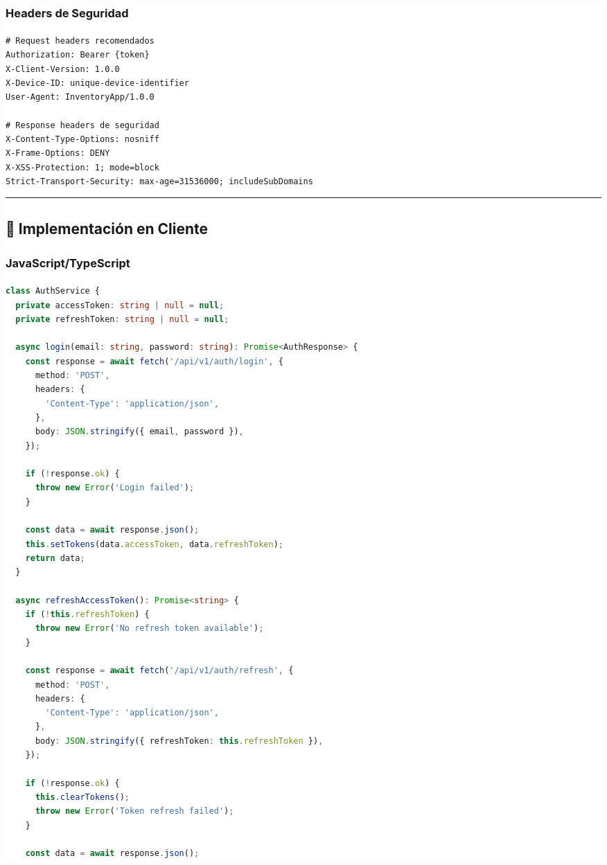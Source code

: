### Headers de Seguridad

```http
# Request headers recomendados
Authorization: Bearer {token}
X-Client-Version: 1.0.0
X-Device-ID: unique-device-identifier
User-Agent: InventoryApp/1.0.0

# Response headers de seguridad
X-Content-Type-Options: nosniff
X-Frame-Options: DENY
X-XSS-Protection: 1; mode=block
Strict-Transport-Security: max-age=31536000; includeSubDomains
```

---

## 📱 Implementación en Cliente

### JavaScript/TypeScript

```typescript
class AuthService {
  private accessToken: string | null = null;
  private refreshToken: string | null = null;
  
  async login(email: string, password: string): Promise<AuthResponse> {
    const response = await fetch('/api/v1/auth/login', {
      method: 'POST',
      headers: {
        'Content-Type': 'application/json',
      },
      body: JSON.stringify({ email, password }),
    });
    
    if (!response.ok) {
      throw new Error('Login failed');
    }
    
    const data = await response.json();
    this.setTokens(data.accessToken, data.refreshToken);
    return data;
  }
  
  async refreshAccessToken(): Promise<string> {
    if (!this.refreshToken) {
      throw new Error('No refresh token available');
    }
    
    const response = await fetch('/api/v1/auth/refresh', {
      method: 'POST',
      headers: {
        'Content-Type': 'application/json',
      },
      body: JSON.stringify({ refreshToken: this.refreshToken }),
    });
    
    if (!response.ok) {
      this.clearTokens();
      throw new Error('Token refresh failed');
    }
    
    const data = await response.json();
```